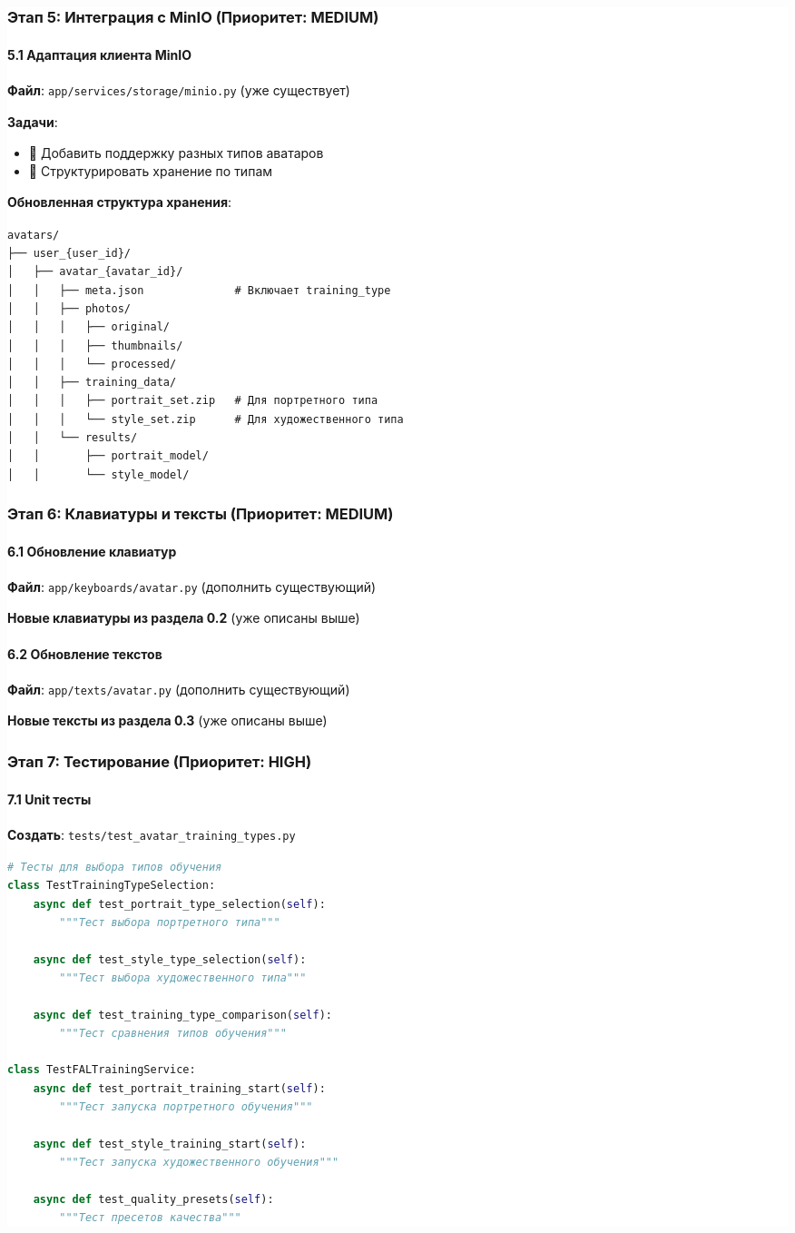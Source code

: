 ### Этап 5: Интеграция с MinIO (Приоритет: MEDIUM)

#### 5.1 Адаптация клиента MinIO
**Файл**: `app/services/storage/minio.py` (уже существует)

**Задачи**:
- 🔄 Добавить поддержку разных типов аватаров
- 🔄 Структурировать хранение по типам

**Обновленная структура хранения**:
```
avatars/
├── user_{user_id}/
│   ├── avatar_{avatar_id}/
│   │   ├── meta.json              # Включает training_type
│   │   ├── photos/
│   │   │   ├── original/
│   │   │   ├── thumbnails/
│   │   │   └── processed/
│   │   ├── training_data/
│   │   │   ├── portrait_set.zip   # Для портретного типа
│   │   │   └── style_set.zip      # Для художественного типа
│   │   └── results/
│   │       ├── portrait_model/
│   │       └── style_model/
```

### Этап 6: Клавиатуры и тексты (Приоритет: MEDIUM)

#### 6.1 Обновление клавиатур
**Файл**: `app/keyboards/avatar.py` (дополнить существующий)

**Новые клавиатуры из раздела 0.2** (уже описаны выше)

#### 6.2 Обновление текстов
**Файл**: `app/texts/avatar.py` (дополнить существующий)

**Новые тексты из раздела 0.3** (уже описаны выше)

### Этап 7: Тестирование (Приоритет: HIGH)

#### 7.1 Unit тесты
**Создать**: `tests/test_avatar_training_types.py`
```python
# Тесты для выбора типов обучения
class TestTrainingTypeSelection:
    async def test_portrait_type_selection(self):
        """Тест выбора портретного типа"""
        
    async def test_style_type_selection(self):
        """Тест выбора художественного типа"""
        
    async def test_training_type_comparison(self):
        """Тест сравнения типов обучения"""

class TestFALTrainingService:
    async def test_portrait_training_start(self):
        """Тест запуска портретного обучения"""
        
    async def test_style_training_start(self):
        """Тест запуска художественного обучения"""
        
    async def test_quality_presets(self):
        """Тест пресетов качества"""
```
